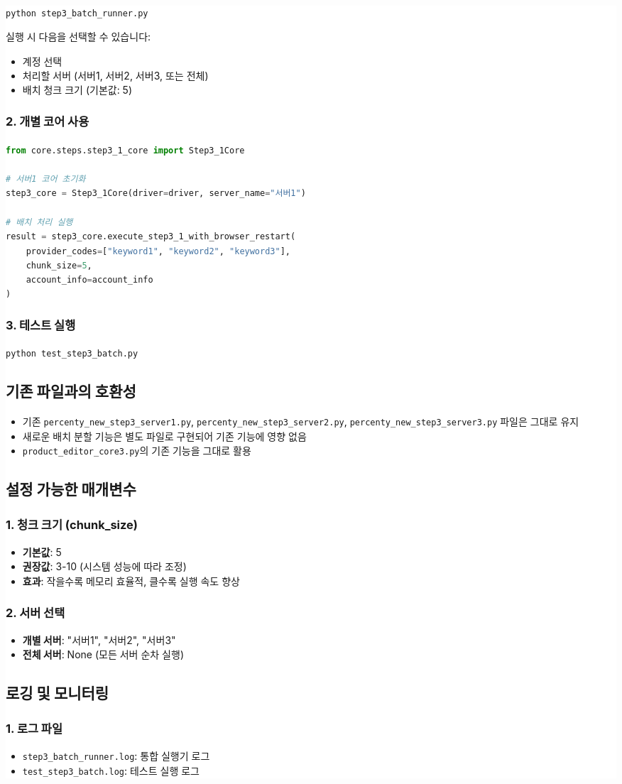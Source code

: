 ```bash
python step3_batch_runner.py
```

실행 시 다음을 선택할 수 있습니다:
- 계정 선택
- 처리할 서버 (서버1, 서버2, 서버3, 또는 전체)
- 배치 청크 크기 (기본값: 5)

### 2. 개별 코어 사용

```python
from core.steps.step3_1_core import Step3_1Core

# 서버1 코어 초기화
step3_core = Step3_1Core(driver=driver, server_name="서버1")

# 배치 처리 실행
result = step3_core.execute_step3_1_with_browser_restart(
    provider_codes=["keyword1", "keyword2", "keyword3"],
    chunk_size=5,
    account_info=account_info
)
```

### 3. 테스트 실행

```bash
python test_step3_batch.py
```

## 기존 파일과의 호환성

- 기존 `percenty_new_step3_server1.py`, `percenty_new_step3_server2.py`, `percenty_new_step3_server3.py` 파일은 그대로 유지
- 새로운 배치 분할 기능은 별도 파일로 구현되어 기존 기능에 영향 없음
- `product_editor_core3.py`의 기존 기능을 그대로 활용

## 설정 가능한 매개변수

### 1. 청크 크기 (chunk_size)
- **기본값**: 5
- **권장값**: 3-10 (시스템 성능에 따라 조정)
- **효과**: 작을수록 메모리 효율적, 클수록 실행 속도 향상

### 2. 서버 선택
- **개별 서버**: "서버1", "서버2", "서버3"
- **전체 서버**: None (모든 서버 순차 실행)

## 로깅 및 모니터링

### 1. 로그 파일
- `step3_batch_runner.log`: 통합 실행기 로그
- `test_step3_batch.log`: 테스트 실행 로그
